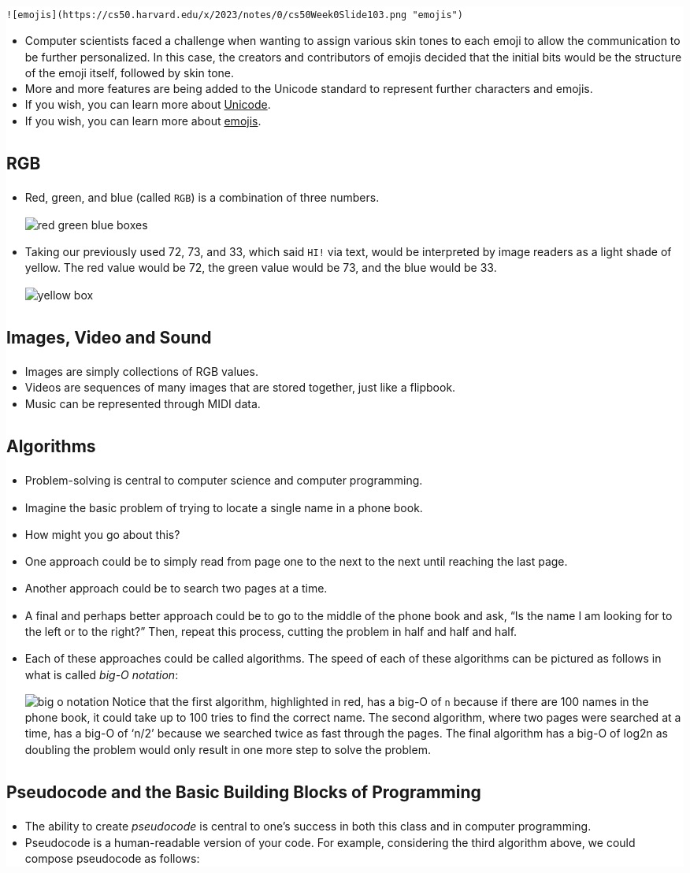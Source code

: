     ![emojis](https://cs50.harvard.edu/x/2023/notes/0/cs50Week0Slide103.png "emojis")
    
*   Computer scientists faced a challenge when wanting to assign various skin tones to each emoji to allow the communication to be further personalized. In this case, the creators and contributors of emojis decided that the initial bits would be the structure of the emoji itself, followed by skin tone.
*   More and more features are being added to the Unicode standard to represent further characters and emojis.
*   If you wish, you can learn more about [Unicode](https://en.wikipedia.org/wiki/Unicode).
*   If you wish, you can learn more about [emojis](https://en.wikipedia.org/wiki/Emoji).

RGB
---

*   Red, green, and blue (called `RGB`) is a combination of three numbers.
    
    ![red green blue boxes](https://cs50.harvard.edu/x/2023/notes/0/cs50Week0Slide118.png "red green blue boxes")
    
*   Taking our previously used 72, 73, and 33, which said `HI!` via text, would be interpreted by image readers as a light shade of yellow. The red value would be 72, the green value would be 73, and the blue would be 33.
    
    ![yellow box](https://cs50.harvard.edu/x/2023/notes/0/cs50Week0Slide120.png "yellow box")
    

Images, Video and Sound
-----------------------

*   Images are simply collections of RGB values.
*   Videos are sequences of many images that are stored together, just like a flipbook.
*   Music can be represented through MIDI data.

Algorithms
----------

*   Problem-solving is central to computer science and computer programming.
*   Imagine the basic problem of trying to locate a single name in a phone book.
*   How might you go about this?
*   One approach could be to simply read from page one to the next to the next until reaching the last page.
*   Another approach could be to search two pages at a time.
*   A final and perhaps better approach could be to go to the middle of the phone book and ask, “Is the name I am looking for to the left or to the right?” Then, repeat this process, cutting the problem in half and half and half.
*   Each of these approaches could be called algorithms. The speed of each of these algorithms can be pictured as follows in what is called _big-O notation_:
    
    ![big o notation](https://cs50.harvard.edu/x/2023/notes/0/cs50Week0Slide141.png "big o notation") Notice that the first algorithm, highlighted in red, has a big-O of `n` because if there are 100 names in the phone book, it could take up to 100 tries to find the correct name. The second algorithm, where two pages were searched at a time, has a big-O of ‘n/2’ because we searched twice as fast through the pages. The final algorithm has a big-O of log2n as doubling the problem would only result in one more step to solve the problem.
    

Pseudocode and the Basic Building Blocks of Programming
-------------------------------------------------------

*   The ability to create _pseudocode_ is central to one’s success in both this class and in computer programming.
*   Pseudocode is a human-readable version of your code. For example, considering the third algorithm above, we could compose pseudocode as follows:
    